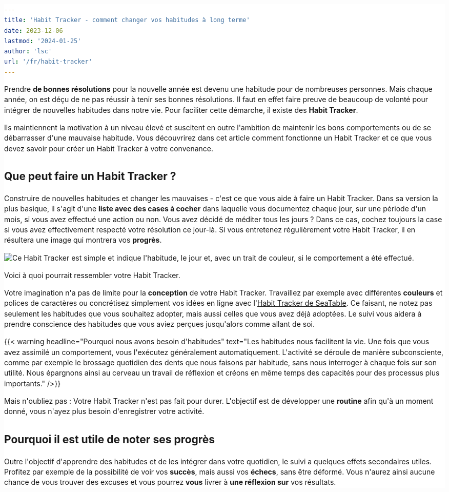```yaml
---
title: 'Habit Tracker - comment changer vos habitudes à long terme'
date: 2023-12-06
lastmod: '2024-01-25'
author: 'lsc'
url: '/fr/habit-tracker'
---
```


Prendre **de bonnes résolutions** pour la nouvelle année est devenu une habitude pour de nombreuses personnes. Mais chaque année, on est déçu de ne pas réussir à tenir ses bonnes résolutions. Il faut en effet faire preuve de beaucoup de volonté pour intégrer de nouvelles habitudes dans notre vie. Pour faciliter cette démarche, il existe des **Habit Tracker**.

Ils maintiennent la motivation à un niveau élevé et suscitent en outre l'ambition de maintenir les bons comportements ou de se débarrasser d'une mauvaise habitude. Vous découvrirez dans cet article comment fonctionne un Habit Tracker et ce que vous devez savoir pour créer un Habit Tracker à votre convenance.

## Que peut faire un Habit Tracker ?

Construire de nouvelles habitudes et changer les mauvaises - c'est ce que vous aide à faire un Habit Tracker. Dans sa version la plus basique, il s'agit d'une **liste avec des cases à cocher** dans laquelle vous documentez chaque jour, sur une période d'un mois, si vous avez effectué une action ou non. Vous avez décidé de méditer tous les jours ? Dans ce cas, cochez toujours la case si vous avez effectivement respecté votre résolution ce jour-là. Si vous entretenez régulièrement votre Habit Tracker, il en résultera une image qui montrera vos **progrès**.

![Ce Habit Tracker est simple et indique l'habitude, le jour et, avec un trait de couleur, si le comportement a été effectué.](https://seatable.io/wp-content/uploads/2023/11/prophsee-journals-WI30grRfBnE-unsplash-scaled-e1701700190366-711x473.jpg)

Voici à quoi pourrait ressembler votre Habit Tracker.

Votre imagination n'a pas de limite pour la **conception** de votre Habit Tracker. Travaillez par exemple avec différentes **couleurs** et polices de caractères ou concrétisez simplement vos idées en ligne avec l'[Habit Tracker de SeaTable](https://seatable.io/fr/habit-tracker-gewohnheiten-aendern/#Vorlage_fuer_Ihren_digitalen_Habit_Tracker). Ce faisant, ne notez pas seulement les habitudes que vous souhaitez adopter, mais aussi celles que vous avez déjà adoptées. Le suivi vous aidera à prendre conscience des habitudes que vous aviez perçues jusqu'alors comme allant de soi.

{{< warning headline="Pourquoi nous avons besoin d'habitudes" text="Les habitudes nous facilitent la vie. Une fois que vous avez assimilé un comportement, vous l'exécutez généralement automatiquement. L'activité se déroule de manière subconsciente, comme par exemple le brossage quotidien des dents que nous faisons par habitude, sans nous interroger à chaque fois sur son utilité. Nous épargnons ainsi au cerveau un travail de réflexion et créons en même temps des capacités pour des processus plus importants." />}}

Mais n'oubliez pas : Votre Habit Tracker n'est pas fait pour durer. L'objectif est de développer une **routine** afin qu'à un moment donné, vous n'ayez plus besoin d'enregistrer votre activité.

## Pourquoi il est utile de noter ses progrès

Outre l'objectif d'apprendre des habitudes et de les intégrer dans votre quotidien, le suivi a quelques effets secondaires utiles. Profitez par exemple de la possibilité de voir vos **succès**, mais aussi vos **échecs**, sans être déformé. Vous n'aurez ainsi aucune chance de vous trouver des excuses et vous pourrez **vous** livrer à **une réflexion sur** vos résultats.
